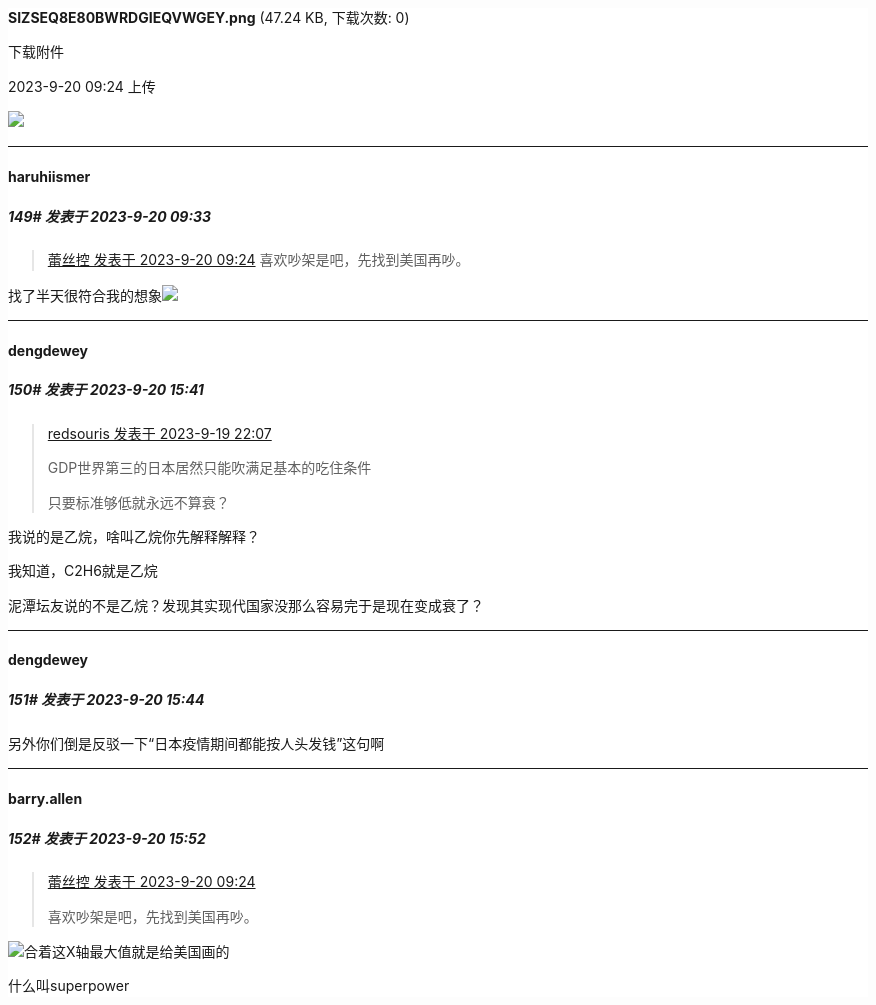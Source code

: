 <strong>SIZSEQ8E80BWRDGIEQVWGEY.png</strong> (47.24 KB, 下载次数: 0)

下载附件

2023-9-20 09:24 上传

<img src="https://static.saraba1st.com/image/smiley/face2017/037.png" referrerpolicy="no-referrer">

*****

####  haruhiismer  
##### 149#       发表于 2023-9-20 09:33

<blockquote><a href="httphttps://bbs.saraba1st.com/2b/forum.php?mod=redirect&amp;goto=findpost&amp;pid=62465694&amp;ptid=2153271" target="_blank">蕾丝控 发表于 2023-9-20 09:24</a>
喜欢吵架是吧，先找到美国再吵。</blockquote>
找了半天很符合我的想象<img src="https://static.saraba1st.com/image/smiley/face2017/022.png" referrerpolicy="no-referrer">


*****

####  dengdewey  
##### 150#       发表于 2023-9-20 15:41

<blockquote><a href="httphttps://bbs.saraba1st.com/2b/forum.php?mod=redirect&amp;goto=findpost&amp;pid=62462763&amp;ptid=2153271" target="_blank">redsouris 发表于 2023-9-19 22:07</a>

GDP世界第三的日本居然只能吹满足基本的吃住条件

只要标准够低就永远不算衰？</blockquote>
我说的是乙烷，啥叫乙烷你先解释解释？

我知道，C2H6就是乙烷

泥潭坛友说的不是乙烷？发现其实现代国家没那么容易完于是现在变成衰了？


*****

####  dengdewey  
##### 151#       发表于 2023-9-20 15:44

另外你们倒是反驳一下“日本疫情期间都能按人头发钱”这句啊

*****

####  barry.allen  
##### 152#       发表于 2023-9-20 15:52

<blockquote><a href="httphttps://bbs.saraba1st.com/2b/forum.php?mod=redirect&amp;goto=findpost&amp;pid=62465694&amp;ptid=2153271" target="_blank">蕾丝控 发表于 2023-9-20 09:24</a>

喜欢吵架是吧，先找到美国再吵。</blockquote>
<img src="https://static.saraba1st.com/image/smiley/face2017/037.png" referrerpolicy="no-referrer">合着这X轴最大值就是给美国画的

什么叫superpower
